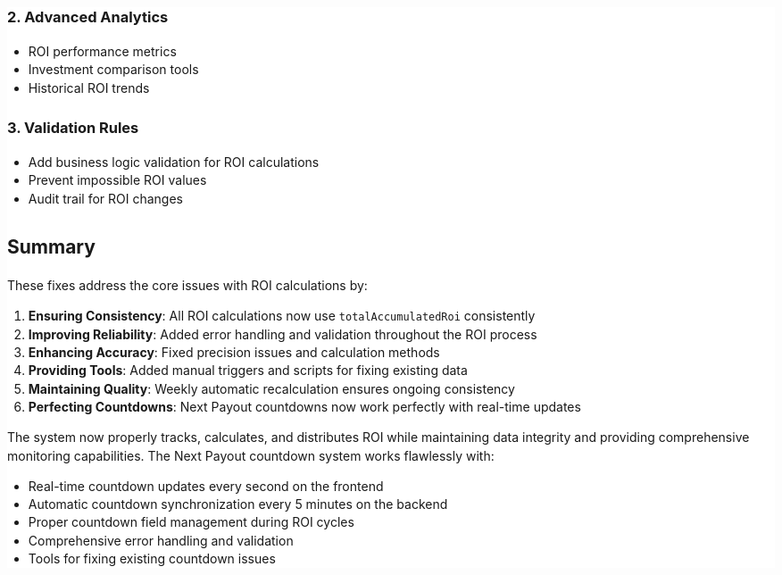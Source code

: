 ### 2. Advanced Analytics
- ROI performance metrics
- Investment comparison tools
- Historical ROI trends

### 3. Validation Rules
- Add business logic validation for ROI calculations
- Prevent impossible ROI values
- Audit trail for ROI changes

## Summary

These fixes address the core issues with ROI calculations by:

1. **Ensuring Consistency**: All ROI calculations now use `totalAccumulatedRoi` consistently
2. **Improving Reliability**: Added error handling and validation throughout the ROI process
3. **Enhancing Accuracy**: Fixed precision issues and calculation methods
4. **Providing Tools**: Added manual triggers and scripts for fixing existing data
5. **Maintaining Quality**: Weekly automatic recalculation ensures ongoing consistency
6. **Perfecting Countdowns**: Next Payout countdowns now work perfectly with real-time updates

The system now properly tracks, calculates, and distributes ROI while maintaining data integrity and providing comprehensive monitoring capabilities. The Next Payout countdown system works flawlessly with:

- Real-time countdown updates every second on the frontend
- Automatic countdown synchronization every 5 minutes on the backend
- Proper countdown field management during ROI cycles
- Comprehensive error handling and validation
- Tools for fixing existing countdown issues
